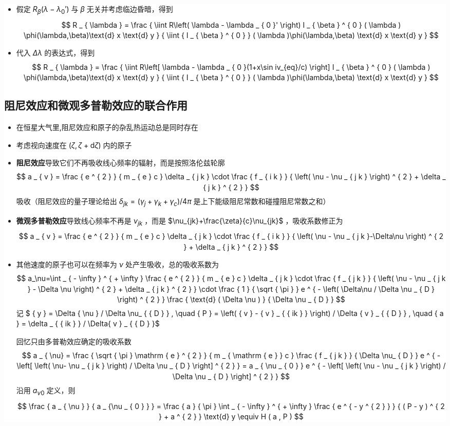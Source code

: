 - 假定 $R_\beta(\lambda-\lambda_0')$ 与 $\beta$ 无关并考虑临边昏暗，得到
  $$
  R _ { \lambda } =  \frac { \iint R\left( \lambda - \lambda _ { 0 }' \right) I _ { \beta } ^ { 0 } ( \lambda ) \phi(\lambda,\beta)\text{d} x \text{d} y } { \iint  { I _ { \beta } ^ { 0 } } ( \lambda )\phi(\lambda,\beta) \text{d} x \text{d} y }
  $$

- 代入 $\Delta \lambda$ 的表达式，得到
  $$
  R _ { \lambda } =  \frac { \iint R\left[ \lambda - \lambda _ { 0 }(1+x\sin iv_{eq}/c) \right] I _ { \beta } ^ { 0 } ( \lambda ) \phi(\lambda,\beta)\text{d} x \text{d} y } { \iint  { I _ { \beta } ^ { 0 } } ( \lambda )\phi(\lambda,\beta) \text{d} x \text{d} y }
  $$





## 阻尼效应和微观多普勒效应的联合作用

- 在恒星大气里,阻尼效应和原子的杂乱热运动总是同时存在

- 考虑视向速度在 $(\zeta,\zeta+\text{d}\zeta)$ 内的原子

- **阻尼效应**导致它们不再吸收线心频率的辐射，而是按照洛伦兹轮廓
  $$
  a _ { v } = \frac { e ^ { 2 } } { m _ { e } c } \delta _ { j k } \cdot \frac { f _ { i k } } { \left( \nu - \nu _ { j k } \right) ^ { 2 } + \delta _ { j k } ^ { 2 } }
  $$
  吸收（阻尼效应的量子理论给出 $\delta _ { j k } = \left( \gamma _ { j } + \gamma _ { k } + \gamma _ { c } \right) / 4 \pi$ 是上下能级阻尼常数和碰撞阻尼常数之和）

- **微观多普勒效应**导致线心频率不再是 $\nu_{jk}$ ，而是 $\nu_{jk}+\frac{\zeta}{c}\nu_{jk}$ ，吸收系数修正为
  $$
  a _ { v } = \frac { e ^ { 2 } } { m _ { e } c } \delta _ { j k } \cdot \frac { f _ { i k } } { \left( \nu - \nu _ { j k }-\Delta\nu \right) ^ { 2 } + \delta _ { j k } ^ { 2 } }
  $$

- 其他速度的原子也可以在频率为 $\nu$ 处产生吸收，总的吸收系数为
  $$
  a_\nu=\int _ { - \infty } ^ { + \infty } \frac { e ^ { 2 } } { m _ { e } c } \delta _ { j k } \cdot \frac { f _ { j k } } { \left( \nu - \nu _ { j k } - \Delta \nu \right) ^ { 2 } + \delta _ { j k } ^ { 2 } } \cdot \frac { 1 } { \sqrt { \pi } } e ^ { - \left( \Delta\nu / \Delta \nu _ { D } \right) ^ { 2 } } \frac { \text{d} ( \Delta \nu ) } { \Delta \nu _ { D } }
  $$
  记 $ { y } = \Delta { \nu } / \Delta \nu_ { { D } } , \quad { P } = \left( { v } -  { v } _ { { ik } } \right) / \Delta  { v } _ {  { D } } , \quad  { a } = \delta _ {  { ik } } / \Delta{ v } _ {  { D } }$

  回忆只由多普勒效应确定的吸收系数 
  $$
  a _ { \nu} = \frac { \sqrt { \pi } \mathrm { e } ^ { 2 } } { m _ { \mathrm { e } } c } \frac { f _ { j k } } { \Delta \nu_ { D } } e ^ { - \left[ \left( \nu- \nu _ { j k } \right) / \Delta \nu _ { D } \right] ^ { 2 } } = a _ { \nu _ { 0 } } e ^ { - \left[ \left( \nu - \nu _ { j k } \right) / \Delta \nu _ { D } \right] ^ { 2 } }
  $$
  沿用 $a_{\nu0}$ 定义，则
  $$
  \frac { a _ { \nu } } { a _ {\nu _ { 0 } } } = \frac { a } { \pi } \int _ { - \infty } ^ { + \infty } \frac { e ^ { - y ^ { 2 } } } { ( P - y ) ^ { 2 } + a ^ { 2 } } \text{d} y \equiv H ( a , P )
  $$
